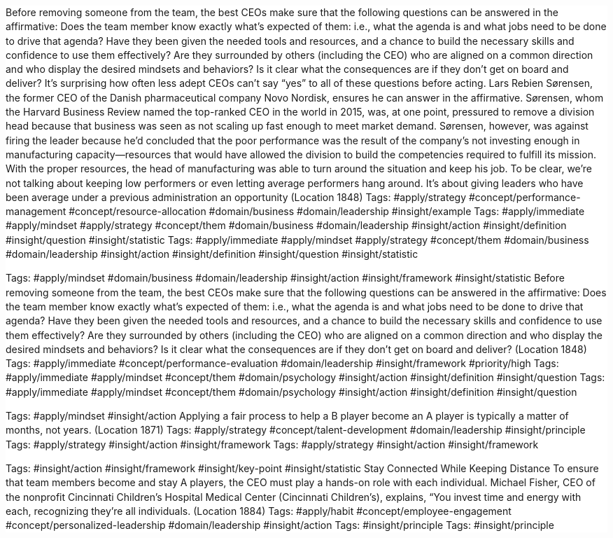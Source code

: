Before removing someone from the team, the best CEOs make sure that the following questions can be answered in the affirmative: Does the team member know exactly what’s expected of them: i.e., what the agenda is and what jobs need to be done to drive that agenda? Have they been given the needed tools and resources, and a chance to build the necessary skills and confidence to use them effectively? Are they surrounded by others (including the CEO) who are aligned on a common direction and who display the desired mindsets and behaviors? Is it clear what the consequences are if they don’t get on board and deliver? It’s surprising how often less adept CEOs can’t say “yes” to all of these questions before acting. Lars Rebien Sørensen, the former CEO of the Danish pharmaceutical company Novo Nordisk, ensures he can answer in the affirmative. Sørensen, whom the Harvard Business Review named the top-ranked CEO in the world in 2015, was, at one point, pressured to remove a division head because that business was seen as not scaling up fast enough to meet market demand. Sørensen, however, was against firing the leader because he’d concluded that the poor performance was the result of the company’s not investing enough in manufacturing capacity—resources that would have allowed the division to build the competencies required to fulfill its mission. With the proper resources, the head of manufacturing was able to turn around the situation and keep his job. To be clear, we’re not talking about keeping low performers or even letting average performers hang around. It’s about giving leaders who have been average under a previous administration an opportunity (Location 1848)
Tags: #apply/strategy #concept/performance-management #concept/resource-allocation #domain/business #domain/leadership #insight/example
Tags: #apply/immediate #apply/mindset #apply/strategy #concept/them #domain/business #domain/leadership #insight/action #insight/definition #insight/question #insight/statistic
Tags: #apply/immediate #apply/mindset #apply/strategy #concept/them #domain/business #domain/leadership #insight/action #insight/definition #insight/question #insight/statistic
  
Tags: #apply/mindset #domain/business #domain/leadership #insight/action #insight/framework #insight/statistic
Before removing someone from the team, the best CEOs make sure that the following questions can be answered in the affirmative: Does the team member know exactly what’s expected of them: i.e., what the agenda is and what jobs need to be done to drive that agenda? Have they been given the needed tools and resources, and a chance to build the necessary skills and confidence to use them effectively? Are they surrounded by others (including the CEO) who are aligned on a common direction and who display the desired mindsets and behaviors? Is it clear what the consequences are if they don’t get on board and deliver? (Location 1848)
Tags: #apply/immediate #concept/performance-evaluation #domain/leadership #insight/framework #priority/high
Tags: #apply/immediate #apply/mindset #concept/them #domain/psychology #insight/action #insight/definition #insight/question
Tags: #apply/immediate #apply/mindset #concept/them #domain/psychology #insight/action #insight/definition #insight/question
  
Tags: #apply/mindset #insight/action
Applying a fair process to help a B player become an A player is typically a matter of months, not years. (Location 1871)
Tags: #apply/strategy #concept/talent-development #domain/leadership #insight/principle
Tags: #apply/strategy #insight/action #insight/framework
Tags: #apply/strategy #insight/action #insight/framework
  
Tags: #insight/action #insight/framework #insight/key-point #insight/statistic
Stay Connected While Keeping Distance To ensure that team members become and stay A players, the CEO must play a hands-on role with each individual. Michael Fisher, CEO of the nonprofit Cincinnati Children’s Hospital Medical Center (Cincinnati Children’s), explains, “You invest time and energy with each, recognizing they’re all individuals. (Location 1884)
Tags: #apply/habit #concept/employee-engagement #concept/personalized-leadership #domain/leadership #insight/action
Tags: #insight/principle
Tags: #insight/principle
  